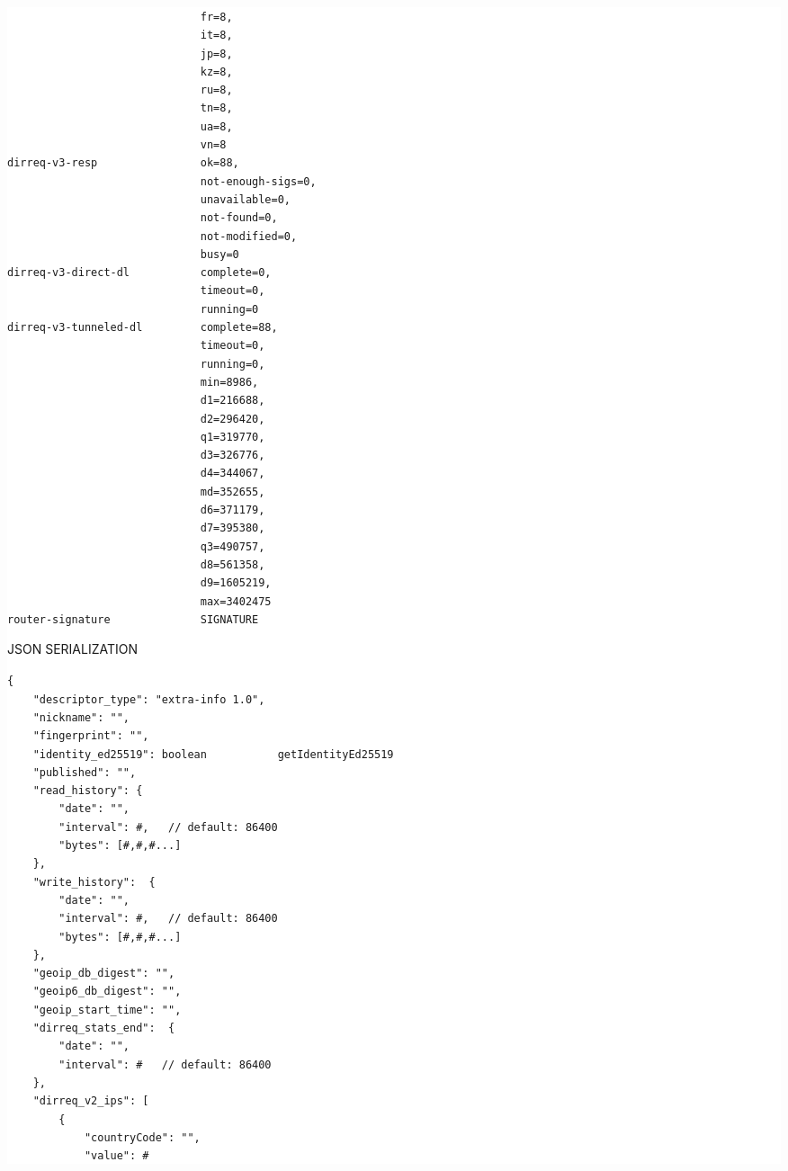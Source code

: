 	                              fr=8,
	                              it=8,
	                              jp=8,
	                              kz=8,
	                              ru=8,
	                              tn=8,
	                              ua=8,
	                              vn=8
	dirreq-v3-resp                ok=88,
	                              not-enough-sigs=0,
	                              unavailable=0,
	                              not-found=0,
	                              not-modified=0,
	                              busy=0
	dirreq-v3-direct-dl           complete=0,
	                              timeout=0,
	                              running=0
	dirreq-v3-tunneled-dl         complete=88,
	                              timeout=0,
	                              running=0,
	                              min=8986,
	                              d1=216688,
	                              d2=296420,
	                              q1=319770,
	                              d3=326776,
	                              d4=344067,
	                              md=352655,
	                              d6=371179,
	                              d7=395380,
	                              q3=490757,
	                              d8=561358,
	                              d9=1605219,
	                              max=3402475
	router-signature              SIGNATURE

JSON SERIALIZATION
		
	{
		"descriptor_type": "extra-info 1.0",
		"nickname": "",
		"fingerprint": "",
		"identity_ed25519": boolean           getIdentityEd25519
		"published": "",
		"read_history": {
			"date": "",
			"interval": #,   // default: 86400
			"bytes": [#,#,#...]
		},
		"write_history":  {
			"date": "",
			"interval": #,   // default: 86400
			"bytes": [#,#,#...]
		},
		"geoip_db_digest": "",
		"geoip6_db_digest": "",
		"geoip_start_time": "",
		"dirreq_stats_end":  {
			"date": "",
			"interval": #   // default: 86400
		},
		"dirreq_v2_ips": [
			{
				"countryCode": "",
				"value": #